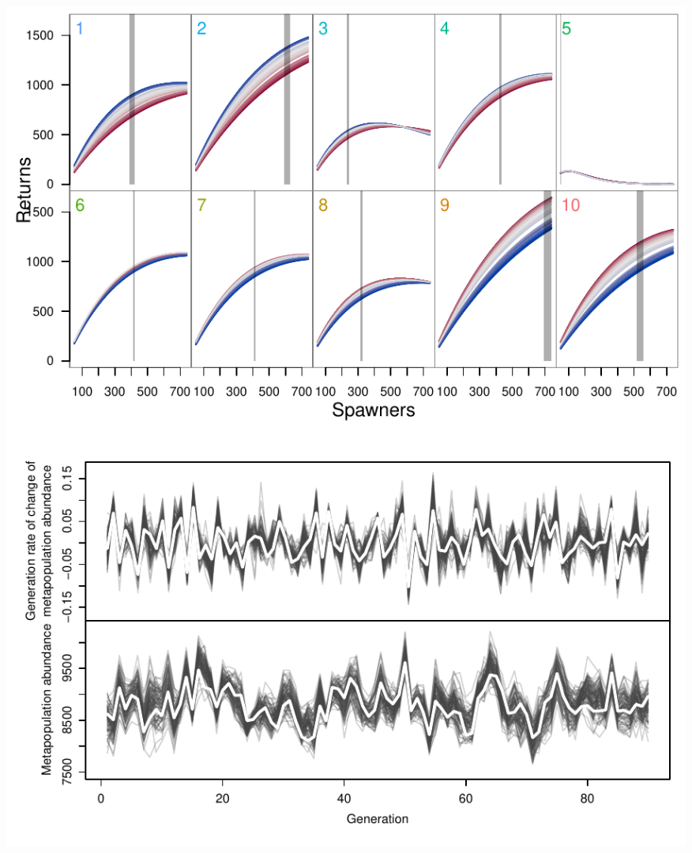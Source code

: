![Example Ricker curves for the minimum-variance metapopulation. (Ignore right now)](figure/unnamed-chunk-1.pdf) 


![Time series for a random sample of portfolios (grey lines) and the minimum-variance portfolio (white lines). The top panel shows rate of change or metapopulation abundance at each time step and the bottom panel shows the metapopulation abundance.](figure/plot-portfolio-timeseries.pdf) 
